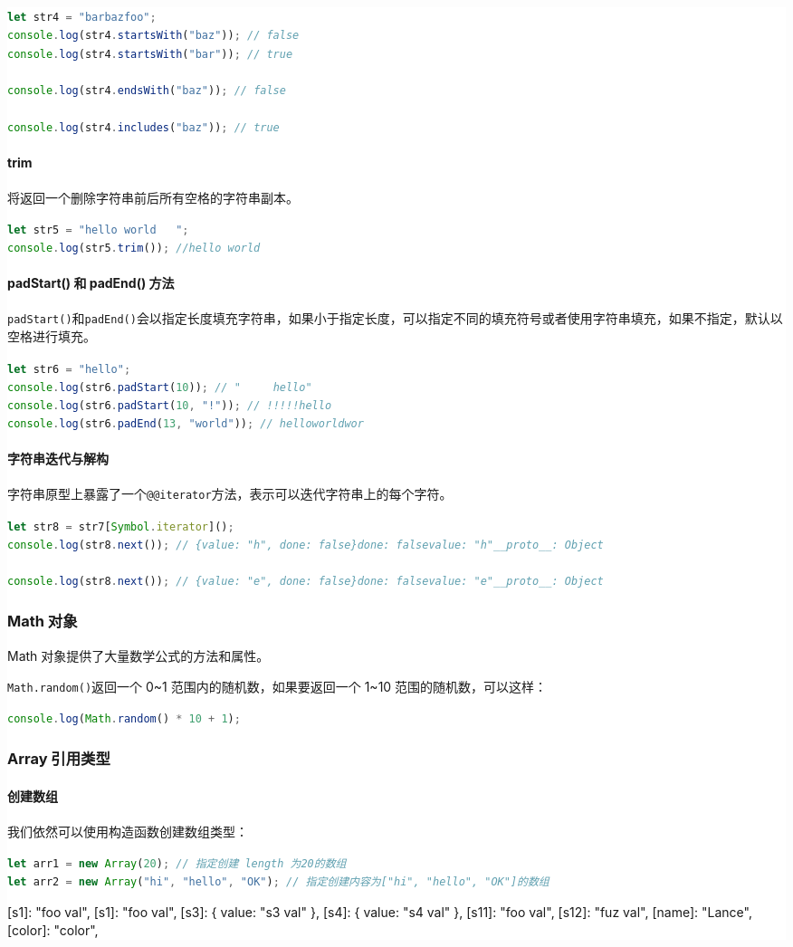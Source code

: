 ```js
let str4 = "barbazfoo";
console.log(str4.startsWith("baz")); // false
console.log(str4.startsWith("bar")); // true

console.log(str4.endsWith("baz")); // false

console.log(str4.includes("baz")); // true
```

#### trim

将返回一个删除字符串前后所有空格的字符串副本。

```js
let str5 = "hello world   ";
console.log(str5.trim()); //hello world
```

#### padStart() 和 padEnd() 方法

`padStart()`和`padEnd()`会以指定长度填充字符串，如果小于指定长度，可以指定不同的填充符号或者使用字符串填充，如果不指定，默认以空格进行填充。

```js
let str6 = "hello";
console.log(str6.padStart(10)); // "     hello"
console.log(str6.padStart(10, "!")); // !!!!!hello
console.log(str6.padEnd(13, "world")); // helloworldwor
```

#### 字符串迭代与解构

字符串原型上暴露了一个`@@iterator`方法，表示可以迭代字符串上的每个字符。

```js
let str8 = str7[Symbol.iterator]();
console.log(str8.next()); // {value: "h", done: false}done: falsevalue: "h"__proto__: Object

console.log(str8.next()); // {value: "e", done: false}done: falsevalue: "e"__proto__: Object
```

### Math 对象

Math 对象提供了大量数学公式的方法和属性。

`Math.random()`返回一个 0~1 范围内的随机数，如果要返回一个 1~10 范围的随机数，可以这样：

```js
console.log(Math.random() * 10 + 1);
```

### Array 引用类型

#### 创建数组

我们依然可以使用构造函数创建数组类型：

```js
let arr1 = new Array(20); // 指定创建 length 为20的数组
let arr2 = new Array("hi", "hello", "OK"); // 指定创建内容为["hi", "hello", "OK"]的数组
```


  [s1]: "foo val",
  [s1]: "foo val",
  [s3]: { value: "s3 val" },
  [s4]: { value: "s4 val" },
  [s11]: "foo val",
  [s12]: "fuz val",
  [name]: "Lance",
  [color]: "color",